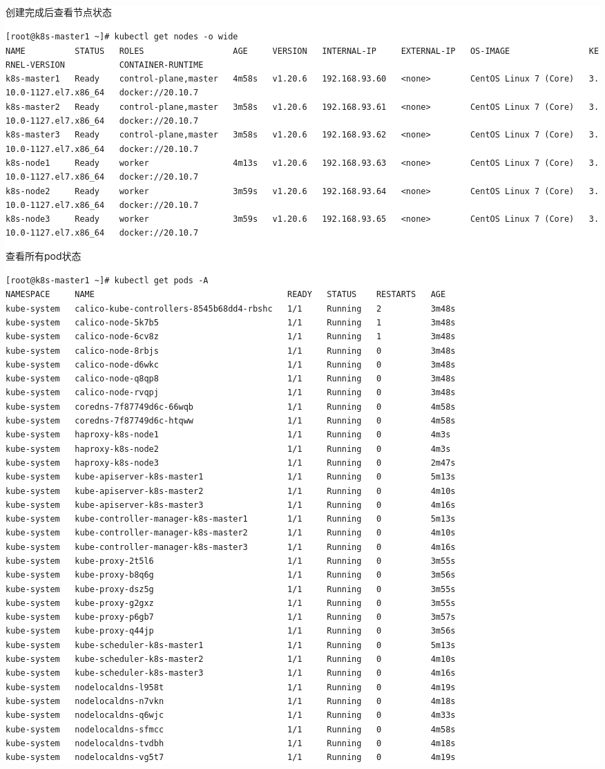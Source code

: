 创建完成后查看节点状态

```
[root@k8s-master1 ~]# kubectl get nodes -o wide
NAME          STATUS   ROLES                  AGE     VERSION   INTERNAL-IP     EXTERNAL-IP   OS-IMAGE                KERNEL-VERSION           CONTAINER-RUNTIME
k8s-master1   Ready    control-plane,master   4m58s   v1.20.6   192.168.93.60   <none>        CentOS Linux 7 (Core)   3.10.0-1127.el7.x86_64   docker://20.10.7
k8s-master2   Ready    control-plane,master   3m58s   v1.20.6   192.168.93.61   <none>        CentOS Linux 7 (Core)   3.10.0-1127.el7.x86_64   docker://20.10.7
k8s-master3   Ready    control-plane,master   3m58s   v1.20.6   192.168.93.62   <none>        CentOS Linux 7 (Core)   3.10.0-1127.el7.x86_64   docker://20.10.7
k8s-node1     Ready    worker                 4m13s   v1.20.6   192.168.93.63   <none>        CentOS Linux 7 (Core)   3.10.0-1127.el7.x86_64   docker://20.10.7
k8s-node2     Ready    worker                 3m59s   v1.20.6   192.168.93.64   <none>        CentOS Linux 7 (Core)   3.10.0-1127.el7.x86_64   docker://20.10.7
k8s-node3     Ready    worker                 3m59s   v1.20.6   192.168.93.65   <none>        CentOS Linux 7 (Core)   3.10.0-1127.el7.x86_64   docker://20.10.7
```

查看所有pod状态

```
[root@k8s-master1 ~]# kubectl get pods -A
NAMESPACE     NAME                                       READY   STATUS    RESTARTS   AGE
kube-system   calico-kube-controllers-8545b68dd4-rbshc   1/1     Running   2          3m48s
kube-system   calico-node-5k7b5                          1/1     Running   1          3m48s
kube-system   calico-node-6cv8z                          1/1     Running   1          3m48s
kube-system   calico-node-8rbjs                          1/1     Running   0          3m48s
kube-system   calico-node-d6wkc                          1/1     Running   0          3m48s
kube-system   calico-node-q8qp8                          1/1     Running   0          3m48s
kube-system   calico-node-rvqpj                          1/1     Running   0          3m48s
kube-system   coredns-7f87749d6c-66wqb                   1/1     Running   0          4m58s
kube-system   coredns-7f87749d6c-htqww                   1/1     Running   0          4m58s
kube-system   haproxy-k8s-node1                          1/1     Running   0          4m3s
kube-system   haproxy-k8s-node2                          1/1     Running   0          4m3s
kube-system   haproxy-k8s-node3                          1/1     Running   0          2m47s
kube-system   kube-apiserver-k8s-master1                 1/1     Running   0          5m13s
kube-system   kube-apiserver-k8s-master2                 1/1     Running   0          4m10s
kube-system   kube-apiserver-k8s-master3                 1/1     Running   0          4m16s
kube-system   kube-controller-manager-k8s-master1        1/1     Running   0          5m13s
kube-system   kube-controller-manager-k8s-master2        1/1     Running   0          4m10s
kube-system   kube-controller-manager-k8s-master3        1/1     Running   0          4m16s
kube-system   kube-proxy-2t5l6                           1/1     Running   0          3m55s
kube-system   kube-proxy-b8q6g                           1/1     Running   0          3m56s
kube-system   kube-proxy-dsz5g                           1/1     Running   0          3m55s
kube-system   kube-proxy-g2gxz                           1/1     Running   0          3m55s
kube-system   kube-proxy-p6gb7                           1/1     Running   0          3m57s
kube-system   kube-proxy-q44jp                           1/1     Running   0          3m56s
kube-system   kube-scheduler-k8s-master1                 1/1     Running   0          5m13s
kube-system   kube-scheduler-k8s-master2                 1/1     Running   0          4m10s
kube-system   kube-scheduler-k8s-master3                 1/1     Running   0          4m16s
kube-system   nodelocaldns-l958t                         1/1     Running   0          4m19s
kube-system   nodelocaldns-n7vkn                         1/1     Running   0          4m18s
kube-system   nodelocaldns-q6wjc                         1/1     Running   0          4m33s
kube-system   nodelocaldns-sfmcc                         1/1     Running   0          4m58s
kube-system   nodelocaldns-tvdbh                         1/1     Running   0          4m18s
kube-system   nodelocaldns-vg5t7                         1/1     Running   0          4m19s
```

